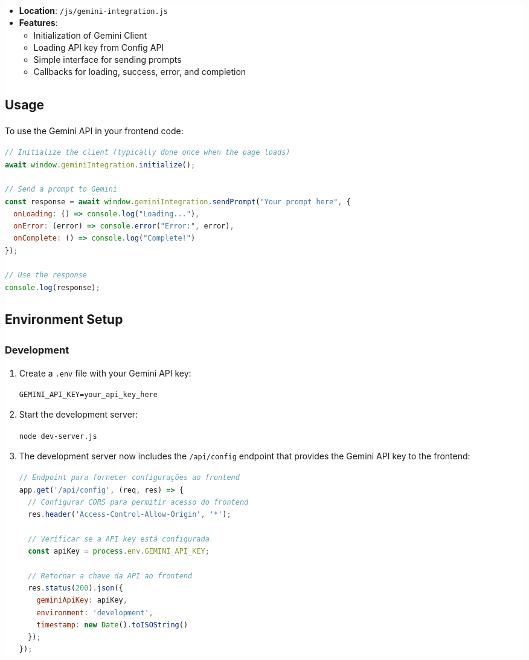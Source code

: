 - **Location**: `/js/gemini-integration.js`
- **Features**:
  - Initialization of Gemini Client
  - Loading API key from Config API
  - Simple interface for sending prompts
  - Callbacks for loading, success, error, and completion

## Usage

To use the Gemini API in your frontend code:

```javascript
// Initialize the client (typically done once when the page loads)
await window.geminiIntegration.initialize();

// Send a prompt to Gemini
const response = await window.geminiIntegration.sendPrompt("Your prompt here", {
  onLoading: () => console.log("Loading..."),
  onError: (error) => console.error("Error:", error),
  onComplete: () => console.log("Complete!")
});

// Use the response
console.log(response);
```

## Environment Setup

### Development

1. Create a `.env` file with your Gemini API key:
   ```
   GEMINI_API_KEY=your_api_key_here
   ```

2. Start the development server:
   ```
   node dev-server.js
   ```

3. The development server now includes the `/api/config` endpoint that provides the Gemini API key to the frontend:
   ```javascript
   // Endpoint para fornecer configurações ao frontend
   app.get('/api/config', (req, res) => {
     // Configurar CORS para permitir acesso do frontend
     res.header('Access-Control-Allow-Origin', '*');
     
     // Verificar se a API key está configurada
     const apiKey = process.env.GEMINI_API_KEY;
     
     // Retornar a chave da API ao frontend
     res.status(200).json({
       geminiApiKey: apiKey,
       environment: 'development',
       timestamp: new Date().toISOString()
     });
   });
   ```
